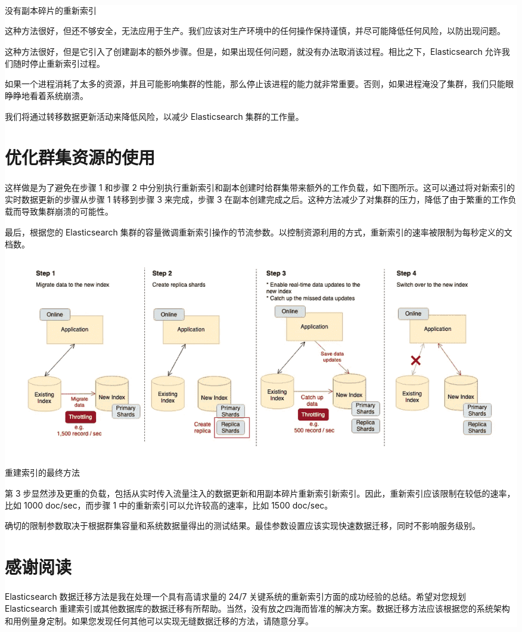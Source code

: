 没有副本碎片的重新索引

这种方法很好，但还不够安全，无法应用于生产。我们应该对生产环境中的任何操作保持谨慎，并尽可能降低任何风险，以防出现问题。

这种方法很好，但是它引入了创建副本的额外步骤。但是，如果出现任何问题，就没有办法取消该过程。相比之下，Elasticsearch 允许我们随时停止重新索引过程。

如果一个进程消耗了太多的资源，并且可能影响集群的性能，那么停止该进程的能力就非常重要。否则，如果进程淹没了集群，我们只能眼睁睁地看着系统崩溃。

我们将通过转移数据更新活动来降低风险，以减少 Elasticsearch 集群的工作量。

# 优化群集资源的使用

这样做是为了避免在步骤 1 和步骤 2 中分别执行重新索引和副本创建时给群集带来额外的工作负载，如下图所示。这可以通过将对新索引的实时数据更新的步骤从步骤 1 转移到步骤 3 来完成，步骤 3 在副本创建完成之后。这种方法减少了对集群的压力，降低了由于繁重的工作负载而导致集群崩溃的可能性。

最后，根据您的 Elasticsearch 集群的容量微调重新索引操作的节流参数。以控制资源利用的方式，重新索引的速率被限制为每秒定义的文档数。

![](img/396e4206034ad1a1ad4e19f7cc6adc9e.png)

重建索引的最终方法

第 3 步显然涉及更重的负载，包括从实时传入流量注入的数据更新和用副本碎片重新索引新索引。因此，重新索引应该限制在较低的速率，比如 1000 doc/sec，而步骤 1 中的重新索引可以允许较高的速率，比如 1500 doc/sec。

确切的限制参数取决于根据群集容量和系统数据量得出的测试结果。最佳参数设置应该实现快速数据迁移，同时不影响服务级别。

# 感谢阅读

Elasticsearch 数据迁移方法是我在处理一个具有高请求量的 24/7 关键系统的重新索引方面的成功经验的总结。希望对您规划 Elasticsearch 重建索引或其他数据库的数据迁移有所帮助。当然，没有放之四海而皆准的解决方案。数据迁移方法应该根据您的系统架构和用例量身定制。如果您发现任何其他可以实现无缝数据迁移的方法，请随意分享。